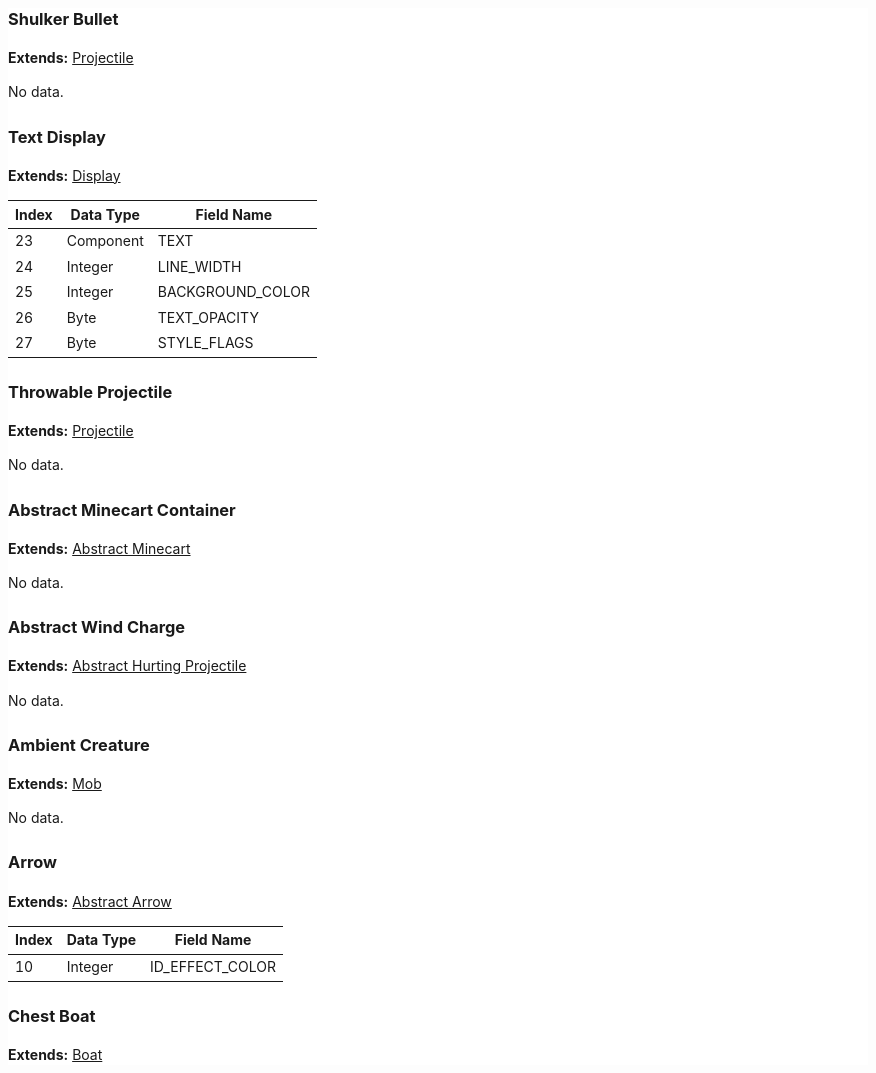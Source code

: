 
### Shulker Bullet
**Extends:** [Projectile](#projectile)

No data.


### Text Display
**Extends:** [Display](#display)

| Index | Data Type | Field Name       |
|-------|-----------|------------------|
| 23    | Component | TEXT             |
| 24    | Integer   | LINE_WIDTH       |
| 25    | Integer   | BACKGROUND_COLOR |
| 26    | Byte      | TEXT_OPACITY     |
| 27    | Byte      | STYLE_FLAGS      |


### Throwable Projectile
**Extends:** [Projectile](#projectile)

No data.


### Abstract Minecart Container
**Extends:** [Abstract Minecart](#abstract-minecart)

No data.


### Abstract Wind Charge
**Extends:** [Abstract Hurting Projectile](#abstract-hurting-projectile)

No data.


### Ambient Creature
**Extends:** [Mob](#mob)

No data.


### Arrow
**Extends:** [Abstract Arrow](#abstract-arrow)

| Index | Data Type | Field Name      |
|-------|-----------|-----------------|
| 10    | Integer   | ID_EFFECT_COLOR |


### Chest Boat
**Extends:** [Boat](#boat)
